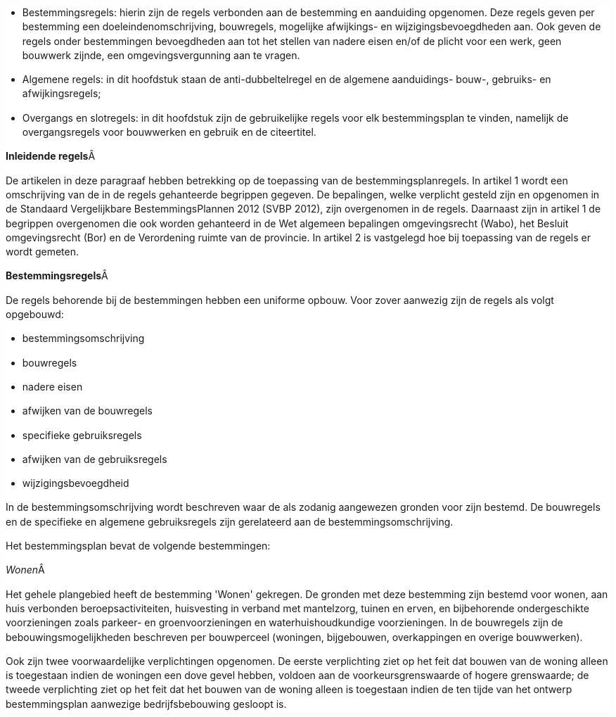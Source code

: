 * Bestemmingsregels: hierin zijn de regels verbonden aan de bestemming en aanduiding opgenomen. Deze regels geven per bestemming een doeleindenomschrijving, bouwregels, mogelijke afwijkings\- en wijzigingsbevoegdheden aan. Ook geven de regels onder bestemmingen bevoegdheden aan tot het stellen van nadere eisen en/of de plicht voor een werk, geen bouwwerk zijnde, een omgevingsvergunning aan te vragen.

* Algemene regels: in dit hoofdstuk staan de anti\-dubbeltelregel en de algemene aanduidings\- bouw\-, gebruiks\- en afwijkingsregels;

* Overgangs en slotregels: in dit hoofdstuk zijn de gebruikelijke regels voor elk bestemmingsplan te vinden, namelijk de overgangsregels voor bouwwerken en gebruik en de citeertitel.

**Inleidende regels**Â

De artikelen in deze paragraaf hebben betrekking op de toepassing van de bestemmingsplanregels. In artikel 1 wordt een omschrijving van de in de regels gehanteerde begrippen gegeven. De bepalingen, welke verplicht gesteld zijn en opgenomen in de Standaard Vergelijkbare BestemmingsPlannen 2012 (SVBP 2012\), zijn overgenomen in de regels. Daarnaast zijn in artikel 1 de begrippen overgenomen die ook worden gehanteerd in de Wet algemeen bepalingen omgevingsrecht (Wabo), het Besluit omgevingsrecht (Bor) en de Verordening ruimte van de provincie. In artikel 2 is vastgelegd hoe bij toepassing van de regels er wordt gemeten.

**Bestemmingsregels**Â

De regels behorende bij de bestemmingen hebben een uniforme opbouw. Voor zover aanwezig zijn de regels als volgt opgebouwd:

* bestemmingsomschrijving

* bouwregels

* nadere eisen

* afwijken van de bouwregels

* specifieke gebruiksregels

* afwijken van de gebruiksregels

* wijzigingsbevoegdheid

In de bestemmingsomschrijving wordt beschreven waar de als zodanig aangewezen gronden voor zijn bestemd. De bouwregels en de specifieke en algemene gebruiksregels zijn gerelateerd aan de bestemmingsomschrijving.

Het bestemmingsplan bevat de volgende bestemmingen:

*Wonen*Â

Het gehele plangebied heeft de bestemming 'Wonen' gekregen. De gronden met deze bestemming zijn bestemd voor wonen, aan huis verbonden beroepsactiviteiten, huisvesting in verband met mantelzorg, tuinen en erven, en bijbehorende ondergeschikte voorzieningen zoals parkeer\- en groenvoorzieningen en waterhuishoudkundige voorzieningen. In de bouwregels zijn de bebouwingsmogelijkheden beschreven per bouwperceel (woningen, bijgebouwen, overkappingen en overige bouwwerken).

Ook zijn twee voorwaardelijke verplichtingen opgenomen. De eerste verplichting ziet op het feit dat bouwen van de woning alleen is toegestaan indien de woningen een dove gevel hebben, voldoen aan de voorkeursgrenswaarde of hogere grenswaarde; de tweede verplichting ziet op het feit dat het bouwen van de woning alleen is toegestaan indien de ten tijde van het ontwerp bestemmingsplan aanwezige bedrijfsbebouwing gesloopt is.
